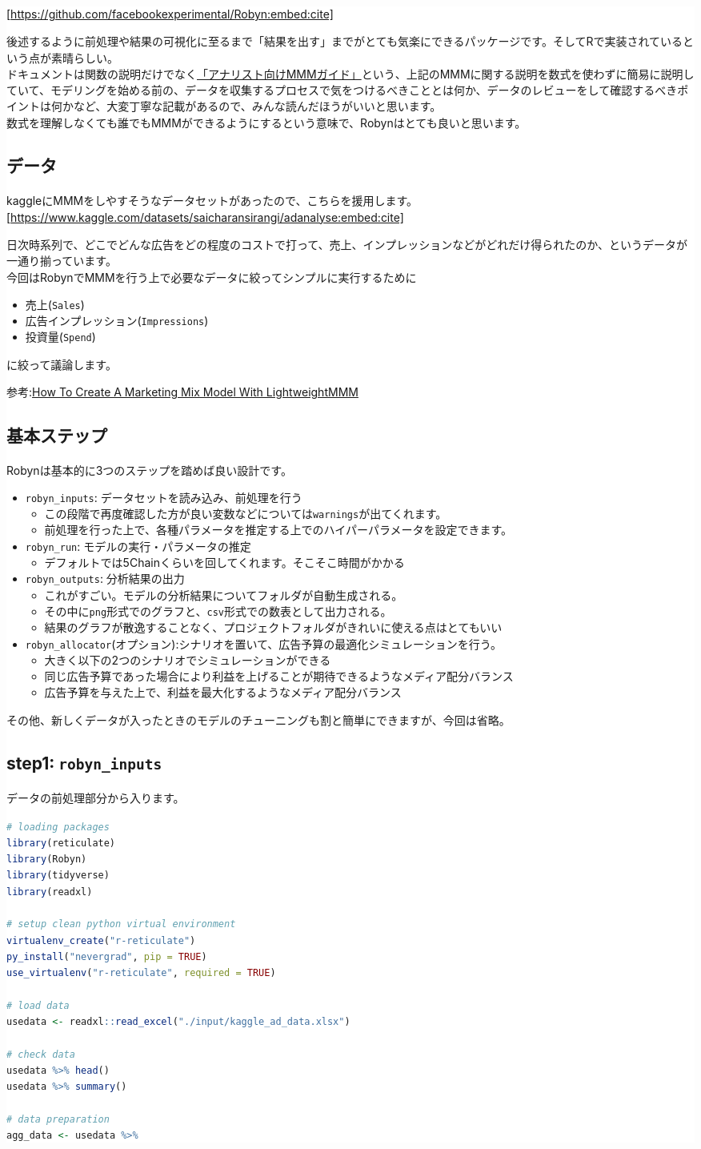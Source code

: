 [https://github.com/facebookexperimental/Robyn:embed:cite]

後述するように前処理や結果の可視化に至るまで「結果を出す」までがとても気楽にできるパッケージです。そしてRで実装されているという点が素晴らしい。  
ドキュメントは関数の説明だけでなく[「アナリスト向けMMMガイド」](https://facebookexperimental.github.io/Robyn/docs/analysts-guide-to-MMM)という、上記のMMMに関する説明を数式を使わずに簡易に説明していて、モデリングを始める前の、データを収集するプロセスで気をつけるべきこととは何か、データのレビューをして確認するべきポイントは何かなど、大変丁寧な記載があるので、みんな読んだほうがいいと思います。  
数式を理解しなくても誰でもMMMができるようにするという意味で、Robynはとても良いと思います。

## データ
kaggleにMMMをしやすそうなデータセットがあったので、こちらを援用します。
[https://www.kaggle.com/datasets/saicharansirangi/adanalyse:embed:cite]

日次時系列で、どこでどんな広告をどの程度のコストで打って、売上、インプレッションなどがどれだけ得られたのか、というデータが一通り揃っています。  
今回はRobynでMMMを行う上で必要なデータに絞ってシンプルに実行するために
- 売上(`Sales`)
- 広告インプレッション(`Impressions`) 
- 投資量(`Spend`)

に絞って議論します。

参考:[How To Create A Marketing Mix Model With LightweightMMM](https://forecastegy.com/posts/how-to-create-a-marketing-mix-model-with-lightweightmmm/)

## 基本ステップ
Robynは基本的に3つのステップを踏めば良い設計です。
- `robyn_inputs`: データセットを読み込み、前処理を行う
  - この段階で再度確認した方が良い変数などについては`warnings`が出てくれます。
  - 前処理を行った上で、各種パラメータを推定する上でのハイパーパラメータを設定できます。
- `robyn_run`: モデルの実行・パラメータの推定
  - デフォルトでは5Chainくらいを回してくれます。そこそこ時間がかかる
- `robyn_outputs`: 分析結果の出力
  - これがすごい。モデルの分析結果についてフォルダが自動生成される。
  - その中に`png`形式でのグラフと、`csv`形式での数表として出力される。
  - 結果のグラフが散逸することなく、プロジェクトフォルダがきれいに使える点はとてもいい
- `robyn_allocator`(オプション):シナリオを置いて、広告予算の最適化シミュレーションを行う。
  - 大きく以下の2つのシナリオでシミュレーションができる
  - 同じ広告予算であった場合により利益を上げることが期待できるようなメディア配分バランス
  - 広告予算を与えた上で、利益を最大化するようなメディア配分バランス

その他、新しくデータが入ったときのモデルのチューニングも割と簡単にできますが、今回は省略。

## step1: `robyn_inputs`
データの前処理部分から入ります。
```r
# loading packages
library(reticulate)
library(Robyn)
library(tidyverse)
library(readxl)

# setup clean python virtual environment
virtualenv_create("r-reticulate")
py_install("nevergrad", pip = TRUE)
use_virtualenv("r-reticulate", required = TRUE)

# load data
usedata <- readxl::read_excel("./input/kaggle_ad_data.xlsx")

# check data
usedata %>% head()
usedata %>% summary()

# data preparation
agg_data <- usedata %>%
```